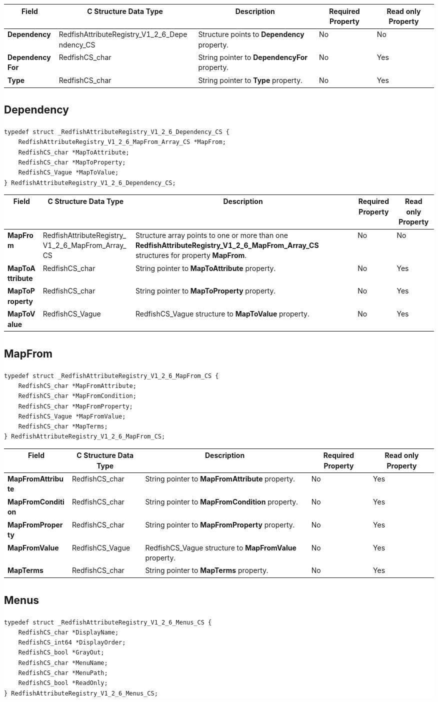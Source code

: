 |Field |C Structure Data Type|Description |Required Property|Read only Property
| ---  | --- | --- | --- | ---
|**Dependency**|RedfishAttributeRegistry_V1_2_6_Dependency_CS| Structure points to **Dependency** property.| No| No
|**DependencyFor**|RedfishCS_char| String pointer to **DependencyFor** property.| No| Yes
|**Type**|RedfishCS_char| String pointer to **Type** property.| No| Yes


## Dependency
    typedef struct _RedfishAttributeRegistry_V1_2_6_Dependency_CS {
        RedfishAttributeRegistry_V1_2_6_MapFrom_Array_CS *MapFrom;
        RedfishCS_char *MapToAttribute;
        RedfishCS_char *MapToProperty;
        RedfishCS_Vague *MapToValue;
    } RedfishAttributeRegistry_V1_2_6_Dependency_CS;

|Field |C Structure Data Type|Description |Required Property|Read only Property
| ---  | --- | --- | --- | ---
|**MapFrom**|RedfishAttributeRegistry_V1_2_6_MapFrom_Array_CS| Structure array points to one or more than one **RedfishAttributeRegistry_V1_2_6_MapFrom_Array_CS** structures for property **MapFrom**.| No| No
|**MapToAttribute**|RedfishCS_char| String pointer to **MapToAttribute** property.| No| Yes
|**MapToProperty**|RedfishCS_char| String pointer to **MapToProperty** property.| No| Yes
|**MapToValue**|RedfishCS_Vague| RedfishCS_Vague structure to **MapToValue** property.| No| Yes


## MapFrom
    typedef struct _RedfishAttributeRegistry_V1_2_6_MapFrom_CS {
        RedfishCS_char *MapFromAttribute;
        RedfishCS_char *MapFromCondition;
        RedfishCS_char *MapFromProperty;
        RedfishCS_Vague *MapFromValue;
        RedfishCS_char *MapTerms;
    } RedfishAttributeRegistry_V1_2_6_MapFrom_CS;

|Field |C Structure Data Type|Description |Required Property|Read only Property
| ---  | --- | --- | --- | ---
|**MapFromAttribute**|RedfishCS_char| String pointer to **MapFromAttribute** property.| No| Yes
|**MapFromCondition**|RedfishCS_char| String pointer to **MapFromCondition** property.| No| Yes
|**MapFromProperty**|RedfishCS_char| String pointer to **MapFromProperty** property.| No| Yes
|**MapFromValue**|RedfishCS_Vague| RedfishCS_Vague structure to **MapFromValue** property.| No| Yes
|**MapTerms**|RedfishCS_char| String pointer to **MapTerms** property.| No| Yes


## Menus
    typedef struct _RedfishAttributeRegistry_V1_2_6_Menus_CS {
        RedfishCS_char *DisplayName;
        RedfishCS_int64 *DisplayOrder;
        RedfishCS_bool *GrayOut;
        RedfishCS_char *MenuName;
        RedfishCS_char *MenuPath;
        RedfishCS_bool *ReadOnly;
    } RedfishAttributeRegistry_V1_2_6_Menus_CS;
